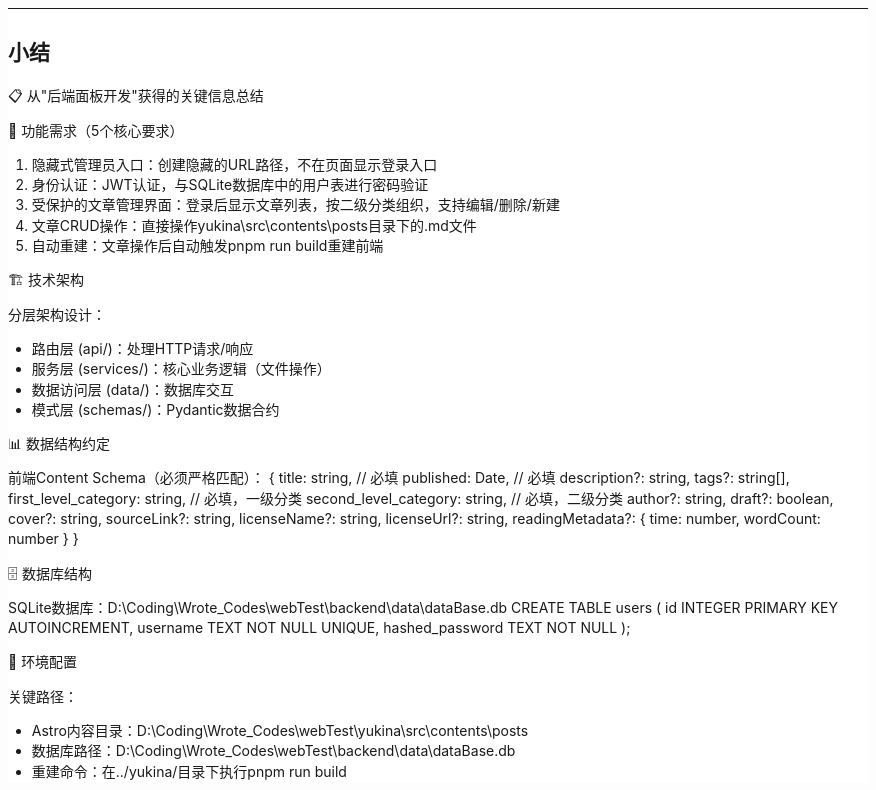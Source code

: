 ------



## 小结

  📋 从"后端面板开发"获得的关键信息总结

  🎯 功能需求（5个核心要求）

  1. 隐藏式管理员入口：创建隐藏的URL路径，不在页面显示登录入口
  2. 身份认证：JWT认证，与SQLite数据库中的用户表进行密码验证
  3. 受保护的文章管理界面：登录后显示文章列表，按二级分类组织，支持编辑/删除/新建
  4. 文章CRUD操作：直接操作yukina\src\contents\posts目录下的.md文件
  5. 自动重建：文章操作后自动触发pnpm run build重建前端

  🏗️ 技术架构

  分层架构设计：
  - 路由层 (api/)：处理HTTP请求/响应
  - 服务层 (services/)：核心业务逻辑（文件操作）
  - 数据访问层 (data/)：数据库交互
  - 模式层 (schemas/)：Pydantic数据合约

  📊 数据结构约定

  前端Content Schema（必须严格匹配）：
  {
    title: string,           // 必填
    published: Date,         // 必填
    description?: string,
    tags?: string[],
    first_level_category: string,    // 必填，一级分类
    second_level_category: string,   // 必填，二级分类
    author?: string,
    draft?: boolean,
    cover?: string,
    sourceLink?: string,
    licenseName?: string,
    licenseUrl?: string,
    readingMetadata?: { time: number, wordCount: number }
  }

  🗄️ 数据库结构

  SQLite数据库：D:\Coding\Wrote_Codes\webTest\backend\data\dataBase.db
  CREATE TABLE users (
      id INTEGER PRIMARY KEY AUTOINCREMENT,
      username TEXT NOT NULL UNIQUE,
      hashed_password TEXT NOT NULL
  );

  🔧 环境配置

  关键路径：
  - Astro内容目录：D:\Coding\Wrote_Codes\webTest\yukina\src\contents\posts
  - 数据库路径：D:\Coding\Wrote_Codes\webTest\backend\data\dataBase.db
  - 重建命令：在../yukina/目录下执行pnpm run build
